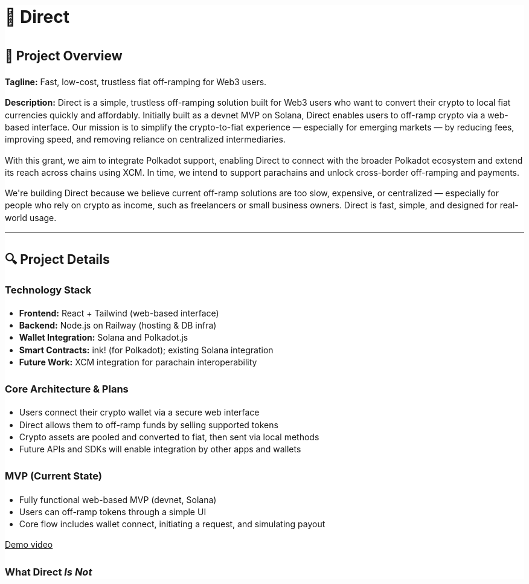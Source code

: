 
# 📝 Direct

## 🌟 Project Overview

**Tagline:**
Fast, low-cost, trustless fiat off-ramping for Web3 users.

**Description:**
Direct is a simple, trustless off-ramping solution built for Web3 users who want to convert their crypto to local fiat currencies quickly and affordably. Initially built as a devnet MVP on Solana, Direct enables users to off-ramp crypto via a web-based interface. Our mission is to simplify the crypto-to-fiat experience — especially for emerging markets — by reducing fees, improving speed, and removing reliance on centralized intermediaries.

With this grant, we aim to integrate Polkadot support, enabling Direct to connect with the broader Polkadot ecosystem and extend its reach across chains using XCM. In time, we intend to support parachains and unlock cross-border off-ramping and payments.

We're building Direct because we believe current off-ramp solutions are too slow, expensive, or centralized — especially for people who rely on crypto as income, such as freelancers or small business owners. Direct is fast, simple, and designed for real-world usage.


---

## 🔍 Project Details

### Technology Stack

* **Frontend:** React + Tailwind (web-based interface)
* **Backend:** Node.js on Railway (hosting & DB infra)
* **Wallet Integration:** Solana and Polkadot.js
* **Smart Contracts:** ink! (for Polkadot); existing Solana integration
* **Future Work:** XCM integration for parachain interoperability

### Core Architecture & Plans

* Users connect their crypto wallet via a secure web interface
* Direct allows them to off-ramp funds by selling supported tokens
* Crypto assets are pooled and converted to fiat, then sent via local methods
* Future APIs and SDKs will enable integration by other apps and wallets

### MVP (Current State)

* Fully functional web-based MVP (devnet, Solana)
* Users can off-ramp tokens through a simple UI
* Core flow includes wallet connect, initiating a request, and simulating payout

<a href="https://drive.google.com/file/d/1SUQk3nQJeRephMHPw09heGk2jPXsiMzo/view?usp=sharing">Demo video</a>

### What Direct *Is Not*
